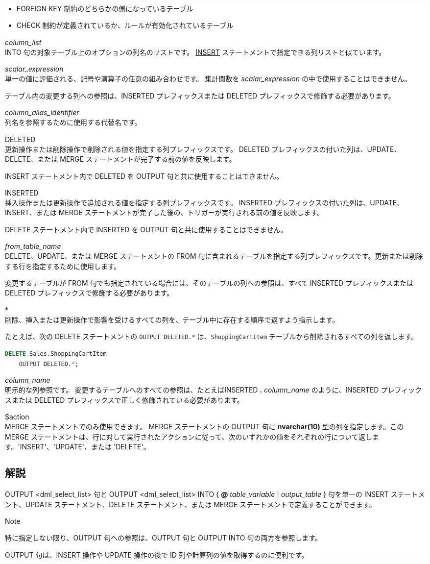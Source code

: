 -   FOREIGN KEY 制約のどちらかの側になっているテーブル  
  
-   CHECK 制約が定義されているか、ルールが有効化されているテーブル  
  
*column_list*  
 INTO 句の対象テーブル上のオプションの列名のリストです。 [INSERT](../../t-sql/statements/insert-transact-sql.md) ステートメントで指定できる列リストと似ています。  
  
 *scalar_expression*  
 単一の値に評価される、記号や演算子の任意の組み合わせです。 集計関数を *scalar_expression* の中で使用することはできません。  
  
 テーブル内の変更する列への参照は、INSERTED プレフィックスまたは DELETED プレフィックスで修飾する必要があります。  
  
 *column_alias_identifier*  
 列名を参照するために使用する代替名です。  
  
 DELETED  
 更新操作または削除操作で削除される値を指定する列プレフィックスです。 DELETED プレフィックスの付いた列は、UPDATE、DELETE、または MERGE ステートメントが完了する前の値を反映します。  
  
 INSERT ステートメント内で DELETED を OUTPUT 句と共に使用することはできません。  
  
 INSERTED  
 挿入操作または更新操作で追加される値を指定する列プレフィックスです。 INSERTED プレフィックスの付いた列は、UPDATE、INSERT、または MERGE ステートメントが完了した後の、トリガーが実行される前の値を反映します。  
  
 DELETE ステートメント内で INSERTED を OUTPUT 句と共に使用することはできません。  
  
 *from_table_name*  
 DELETE、UPDATE、または MERGE ステートメントの FROM 句に含まれるテーブルを指定する列プレフィックスです。更新または削除する行を指定するために使用します。  
  
 変更するテーブルが FROM 句でも指定されている場合には、そのテーブルの列への参照は、すべて INSERTED プレフィックスまたは DELETED プレフィックスで修飾する必要があります。  
  
 \*  
 削除、挿入または更新操作で影響を受けるすべての列を、テーブル中に存在する順序で返すよう指示します。  
  
 たとえば、次の DELETE ステートメントの `OUTPUT DELETED.*` は、`ShoppingCartItem` テーブルから削除されるすべての列を返します。  
  
```sql
DELETE Sales.ShoppingCartItem
    OUTPUT DELETED.*;
```
  
 *column_name*  
 明示的な列参照です。 変更するテーブルへのすべての参照は、たとえばINSERTED **.** _column\_name_ のように、INSERTED プレフィックスまたは DELETED プレフィックスで正しく修飾されている必要があります。  
  
 $action  
 MERGE ステートメントでのみ使用できます。 MERGE ステートメントの OUTPUT 句に **nvarchar(10)** 型の列を指定します。この MERGE ステートメントは、行に対して実行されたアクションに従って、次のいずれかの値をそれぞれの行について返します。'INSERT'、'UPDATE'、または 'DELETE'。  
  
## <a name="remarks"></a>解説  
 OUTPUT \<dml_select_list> 句と OUTPUT \<dml_select_list> INTO { **\@** _table\_variable_ | _output\_table_ } 句を単一の INSERT ステートメント、UPDATE ステートメント、DELETE ステートメント、または MERGE ステートメントで定義することができます。  
  
> [!NOTE]  
>  特に指定しない限り、OUTPUT 句への参照は、OUTPUT 句と OUTPUT INTO 句の両方を参照します。  
  
 OUTPUT 句は、INSERT 操作や UPDATE 操作の後で ID 列や計算列の値を取得するのに便利です。  
  
